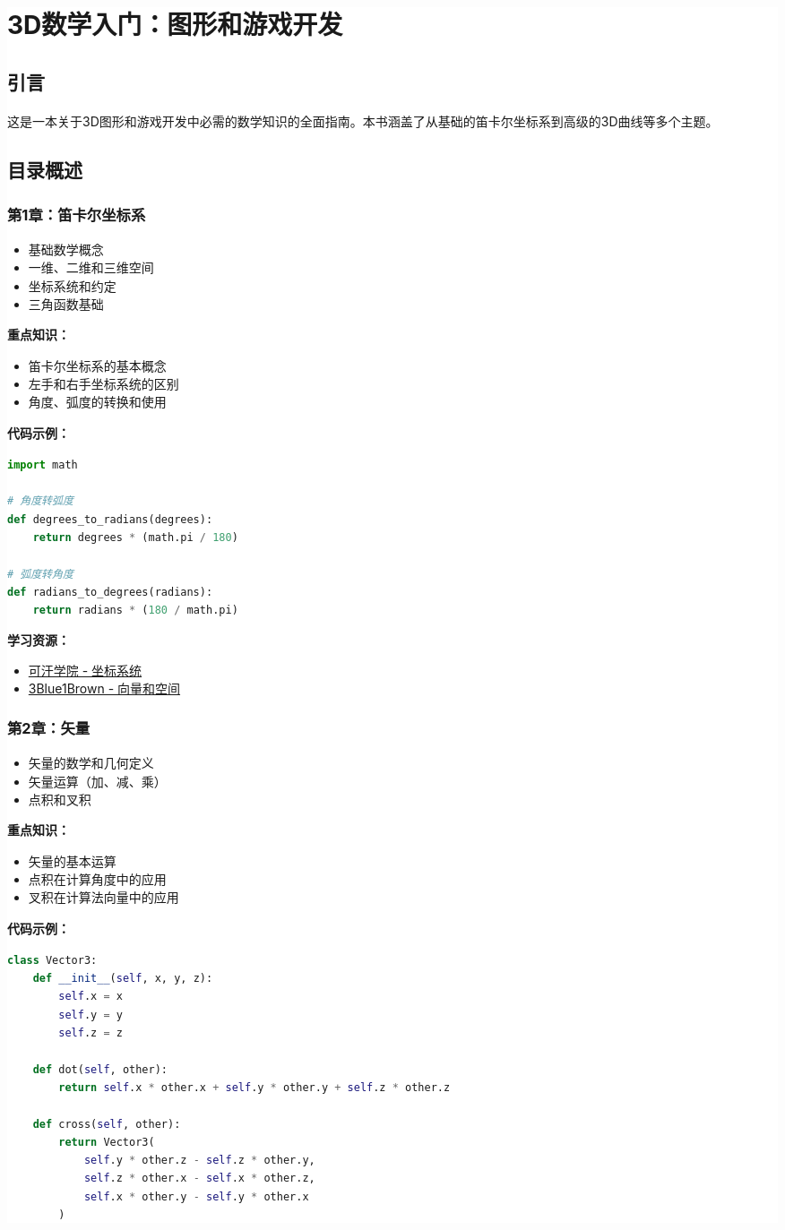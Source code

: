 # 3D数学入门：图形和游戏开发

## 引言

这是一本关于3D图形和游戏开发中必需的数学知识的全面指南。本书涵盖了从基础的笛卡尔坐标系到高级的3D曲线等多个主题。

## 目录概述

### 第1章：笛卡尔坐标系
- 基础数学概念
- 一维、二维和三维空间
- 坐标系统和约定
- 三角函数基础

**重点知识：**
- 笛卡尔坐标系的基本概念
- 左手和右手坐标系统的区别
- 角度、弧度的转换和使用

**代码示例：**
```python
import math

# 角度转弧度
def degrees_to_radians(degrees):
    return degrees * (math.pi / 180)

# 弧度转角度
def radians_to_degrees(radians):
    return radians * (180 / math.pi)
```

**学习资源：**
- [可汗学院 - 坐标系统](https://www.khanacademy.org/math/geometry/hs-geometric-foundations)
- [3Blue1Brown - 向量和空间](https://www.3blue1brown.com/topics/linear-algebra)

### 第2章：矢量
- 矢量的数学和几何定义
- 矢量运算（加、减、乘）
- 点积和叉积

**重点知识：**
- 矢量的基本运算
- 点积在计算角度中的应用
- 叉积在计算法向量中的应用

**代码示例：**
```python
class Vector3:
    def __init__(self, x, y, z):
        self.x = x
        self.y = y
        self.z = z
    
    def dot(self, other):
        return self.x * other.x + self.y * other.y + self.z * other.z
    
    def cross(self, other):
        return Vector3(
            self.y * other.z - self.z * other.y,
            self.z * other.x - self.x * other.z,
            self.x * other.y - self.y * other.x
        )
```